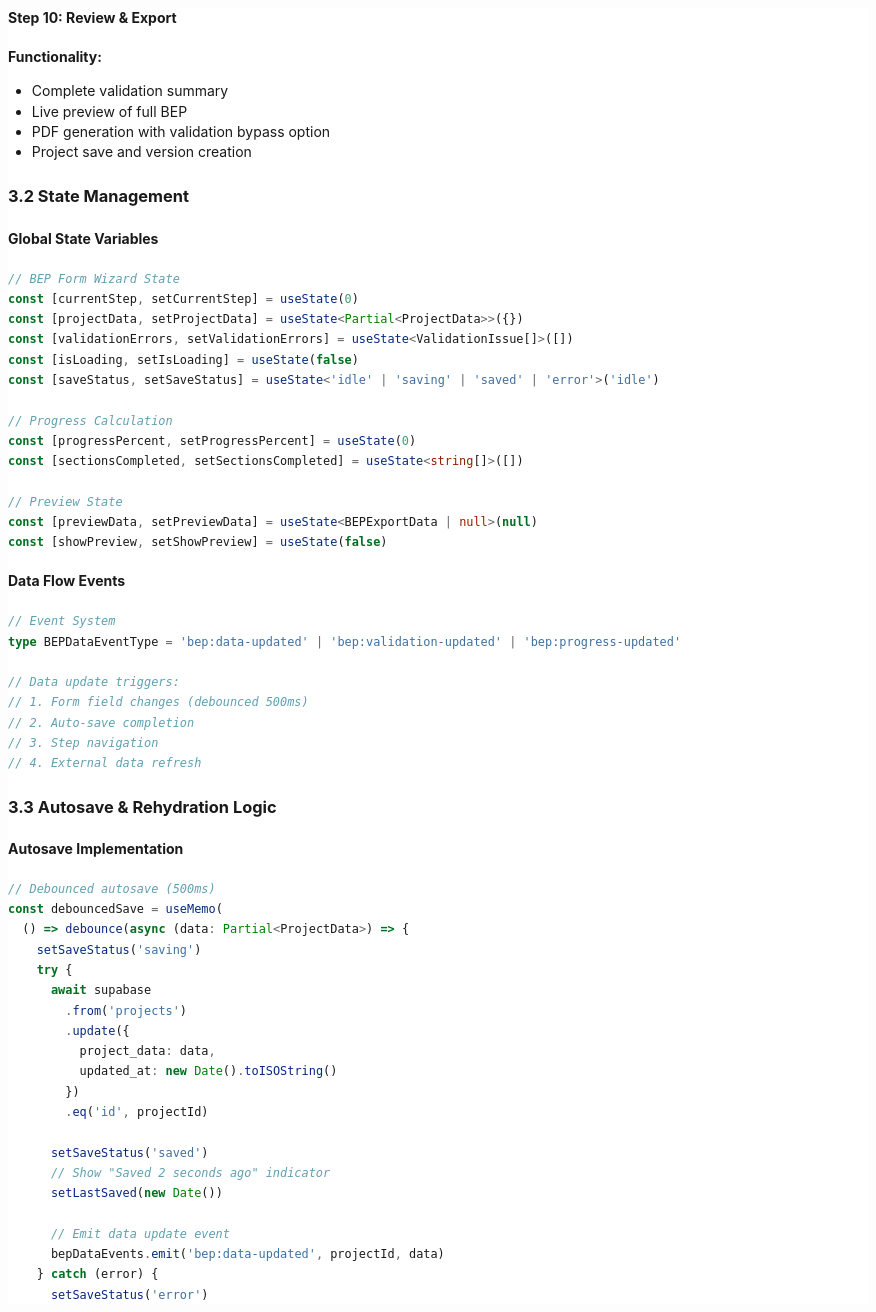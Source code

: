 #### Step 10: Review & Export
**Functionality:**
- Complete validation summary
- Live preview of full BEP
- PDF generation with validation bypass option
- Project save and version creation

### 3.2 State Management

#### Global State Variables
```typescript
// BEP Form Wizard State
const [currentStep, setCurrentStep] = useState(0)
const [projectData, setProjectData] = useState<Partial<ProjectData>>({})
const [validationErrors, setValidationErrors] = useState<ValidationIssue[]>([])
const [isLoading, setIsLoading] = useState(false)
const [saveStatus, setSaveStatus] = useState<'idle' | 'saving' | 'saved' | 'error'>('idle')

// Progress Calculation
const [progressPercent, setProgressPercent] = useState(0)
const [sectionsCompleted, setSectionsCompleted] = useState<string[]>([])

// Preview State
const [previewData, setPreviewData] = useState<BEPExportData | null>(null)
const [showPreview, setShowPreview] = useState(false)
```

#### Data Flow Events
```typescript
// Event System
type BEPDataEventType = 'bep:data-updated' | 'bep:validation-updated' | 'bep:progress-updated'

// Data update triggers:
// 1. Form field changes (debounced 500ms)
// 2. Auto-save completion
// 3. Step navigation
// 4. External data refresh
```

### 3.3 Autosave & Rehydration Logic

#### Autosave Implementation
```typescript
// Debounced autosave (500ms)
const debouncedSave = useMemo(
  () => debounce(async (data: Partial<ProjectData>) => {
    setSaveStatus('saving')
    try {
      await supabase
        .from('projects')
        .update({ 
          project_data: data,
          updated_at: new Date().toISOString()
        })
        .eq('id', projectId)
      
      setSaveStatus('saved')
      // Show "Saved 2 seconds ago" indicator
      setLastSaved(new Date())
      
      // Emit data update event
      bepDataEvents.emit('bep:data-updated', projectId, data)
    } catch (error) {
      setSaveStatus('error')
```